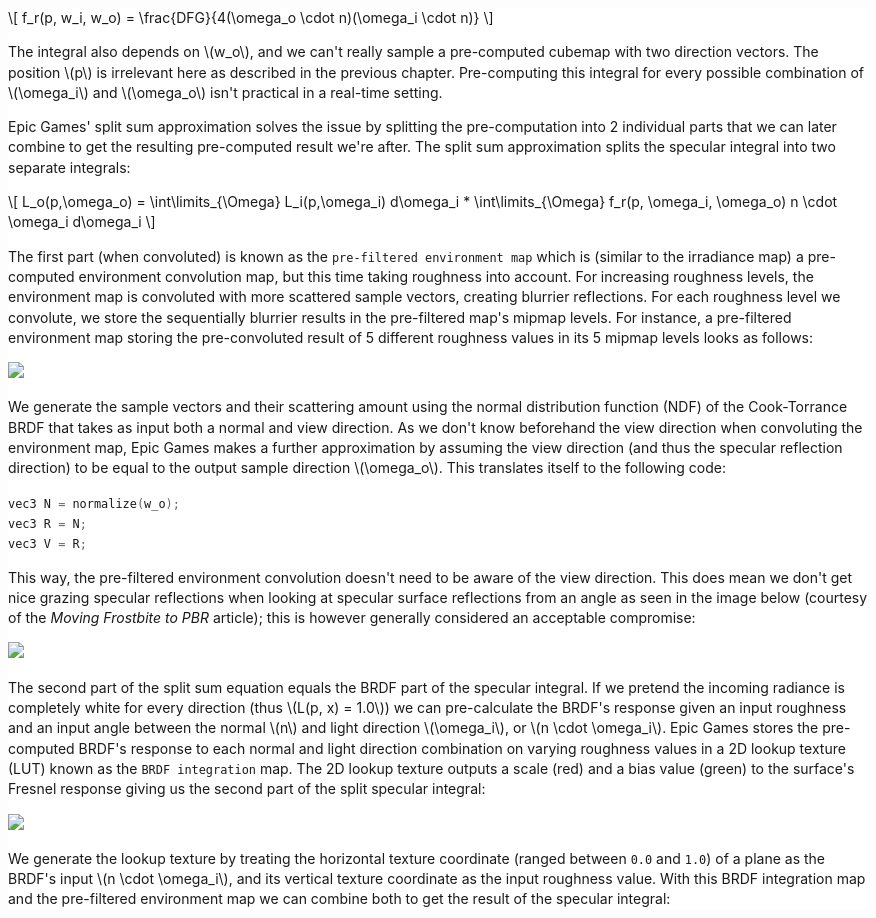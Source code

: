 \\\[ f\_r(p, w\_i, w\_o) = \\frac{DFG}{4(\\omega\_o \\cdot n)(\\omega\_i \\cdot n)} \\\]

The integral also depends on \\(w\_o\\), and we can't really sample a pre-computed cubemap with two direction vectors. The position \\(p\\) is irrelevant here as described in the previous chapter. Pre-computing this integral for every possible combination of \\(\\omega\_i\\) and \\(\\omega\_o\\) isn't practical in a real-time setting.

Epic Games' split sum approximation solves the issue by splitting the pre-computation into 2 individual parts that we can later combine to get the resulting pre-computed result we're after. The split sum approximation splits the specular integral into two separate integrals:

\\\[ L\_o(p,\\omega\_o) = \\int\\limits\_{\\Omega} L\_i(p,\\omega\_i) d\\omega\_i \* \\int\\limits\_{\\Omega} f\_r(p, \\omega\_i, \\omega\_o) n \\cdot \\omega\_i d\\omega\_i \\\]

The first part (when convoluted) is known as the `pre-filtered environment map` which is (similar to the irradiance map) a pre-computed environment convolution map, but this time taking roughness into account. For increasing roughness levels, the environment map is convoluted with more scattered sample vectors, creating blurrier reflections. For each roughness level we convolute, we store the sequentially blurrier results in the pre-filtered map's mipmap levels. For instance, a pre-filtered environment map storing the pre-convoluted result of 5 different roughness values in its 5 mipmap levels looks as follows:

![](https://learnopengl.com/img/pbr/ibl_prefilter_map.png)

We generate the sample vectors and their scattering amount using the normal distribution function (NDF) of the Cook-Torrance BRDF that takes as input both a normal and view direction. As we don't know beforehand the view direction when convoluting the environment map, Epic Games makes a further approximation by assuming the view direction (and thus the specular reflection direction) to be equal to the output sample direction \\(\\omega\_o\\). This translates itself to the following code:

```cpp
vec3 N = normalize(w_o);
vec3 R = N;
vec3 V = R;
```

This way, the pre-filtered environment convolution doesn't need to be aware of the view direction. This does mean we don't get nice grazing specular reflections when looking at specular surface reflections from an angle as seen in the image below (courtesy of the _Moving Frostbite to PBR_ article); this is however generally considered an acceptable compromise:

![](https://learnopengl.com/img/pbr/ibl_grazing_angles.png)

The second part of the split sum equation equals the BRDF part of the specular integral. If we pretend the incoming radiance is completely white for every direction (thus \\(L(p, x) = 1.0\\)) we can pre-calculate the BRDF's response given an input roughness and an input angle between the normal \\(n\\) and light direction \\(\\omega\_i\\), or \\(n \\cdot \\omega\_i\\). Epic Games stores the pre-computed BRDF's response to each normal and light direction combination on varying roughness values in a 2D lookup texture (LUT) known as the `BRDF integration` map. The 2D lookup texture outputs a scale (red) and a bias value (green) to the surface's Fresnel response giving us the second part of the split specular integral:

![](https://learnopengl.com/img/pbr/ibl_brdf_lut.png)

We generate the lookup texture by treating the horizontal texture coordinate (ranged between `0.0` and `1.0`) of a plane as the BRDF's input \\(n \\cdot \\omega\_i\\), and its vertical texture coordinate as the input roughness value. With this BRDF integration map and the pre-filtered environment map we can combine both to get the result of the specular integral:
